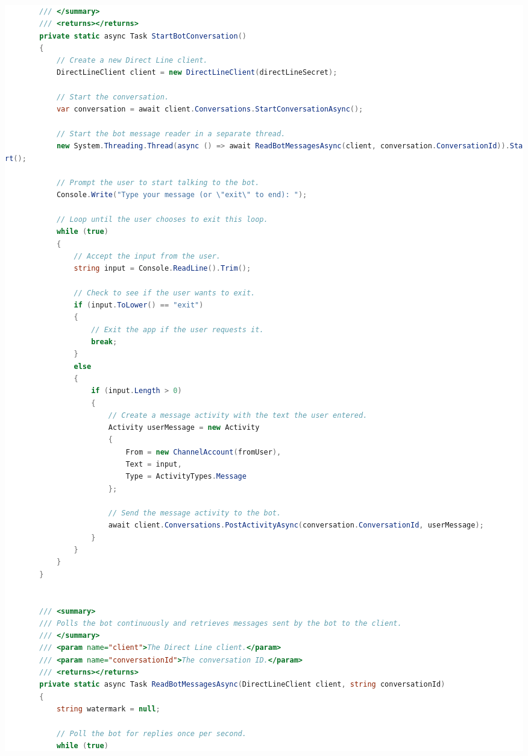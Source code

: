 ```csharp
        /// </summary>
        /// <returns></returns>
        private static async Task StartBotConversation()
        {
            // Create a new Direct Line client.
            DirectLineClient client = new DirectLineClient(directLineSecret);

            // Start the conversation.
            var conversation = await client.Conversations.StartConversationAsync();

            // Start the bot message reader in a separate thread.
            new System.Threading.Thread(async () => await ReadBotMessagesAsync(client, conversation.ConversationId)).Start();

            // Prompt the user to start talking to the bot.
            Console.Write("Type your message (or \"exit\" to end): ");

            // Loop until the user chooses to exit this loop.
            while (true)
            {
                // Accept the input from the user.
                string input = Console.ReadLine().Trim();

                // Check to see if the user wants to exit.
                if (input.ToLower() == "exit")
                {
                    // Exit the app if the user requests it.
                    break;
                }
                else
                {
                    if (input.Length > 0)
                    {
                        // Create a message activity with the text the user entered.
                        Activity userMessage = new Activity
                        {
                            From = new ChannelAccount(fromUser),
                            Text = input,
                            Type = ActivityTypes.Message
                        };

                        // Send the message activity to the bot.
                        await client.Conversations.PostActivityAsync(conversation.ConversationId, userMessage);
                    }
                }
            }
        }


        /// <summary>
        /// Polls the bot continuously and retrieves messages sent by the bot to the client.
        /// </summary>
        /// <param name="client">The Direct Line client.</param>
        /// <param name="conversationId">The conversation ID.</param>
        /// <returns></returns>
        private static async Task ReadBotMessagesAsync(DirectLineClient client, string conversationId)
        {
            string watermark = null;

            // Poll the bot for replies once per second.
            while (true)
```